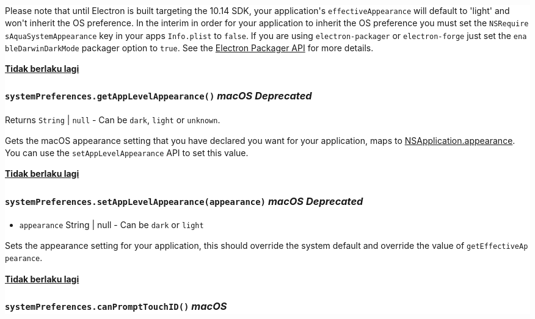 <p spaces-before="0">
  Please note that until Electron is built targeting the 10.14 SDK, your application's <code>effectiveAppearance</code> will default to 'light' and won't inherit the OS preference. In the interim in order for your application to inherit the OS preference you must set the <code>NSRequiresAquaSystemAppearance</code> key in your apps <code>Info.plist</code> to <code>false</code>.  If you are using <code>electron-packager</code> or <code>electron-forge</code> just set the <code>enableDarwinDarkMode</code> packager option to <code>true</code>.  See the <a href="https://github.com/electron/electron-packager/blob/master/docs/api.md#darwindarkmodesupport">Electron Packager API</a> for more details.
</p>

<p spaces-before="0">
  <strong x-id="1"><a href="modernization/property-updates.md">Tidak berlaku lagi</a></strong>
</p>

<h3 spaces-before="0">
  <code>systemPreferences.getAppLevelAppearance()</code> <em x-id="4">macOS</em> <em x-id="4">Deprecated</em>
</h3>

<p spaces-before="0">
  Returns <code>String</code> | <code>null</code> - Can be <code>dark</code>, <code>light</code> or <code>unknown</code>.
</p>

<p spaces-before="0">
  Gets the macOS appearance setting that you have declared you want for your application, maps to <a href="https://developer.apple.com/documentation/appkit/nsapplication/2967170-appearance?language=objc">NSApplication.appearance</a>. You can use the <code>setAppLevelAppearance</code> API to set this value.
</p>

<p spaces-before="0">
  <strong x-id="1"><a href="modernization/property-updates.md">Tidak berlaku lagi</a></strong>
</p>

<h3 spaces-before="0">
  <code>systemPreferences.setAppLevelAppearance(appearance)</code> <em x-id="4">macOS</em> <em x-id="4">Deprecated</em>
</h3>

<ul>
  <li>
    <code>appearance</code> String | null - Can be <code>dark</code> or <code>light</code>
  </li>
</ul>

<p spaces-before="0">
  Sets the appearance setting for your application, this should override the system default and override the value of <code>getEffectiveAppearance</code>.
</p>

<p spaces-before="0">
  <strong x-id="1"><a href="modernization/property-updates.md">Tidak berlaku lagi</a></strong>
</p>

<h3 spaces-before="0">
  <code>systemPreferences.canPromptTouchID()</code> <em x-id="4">macOS</em>
</h3>
